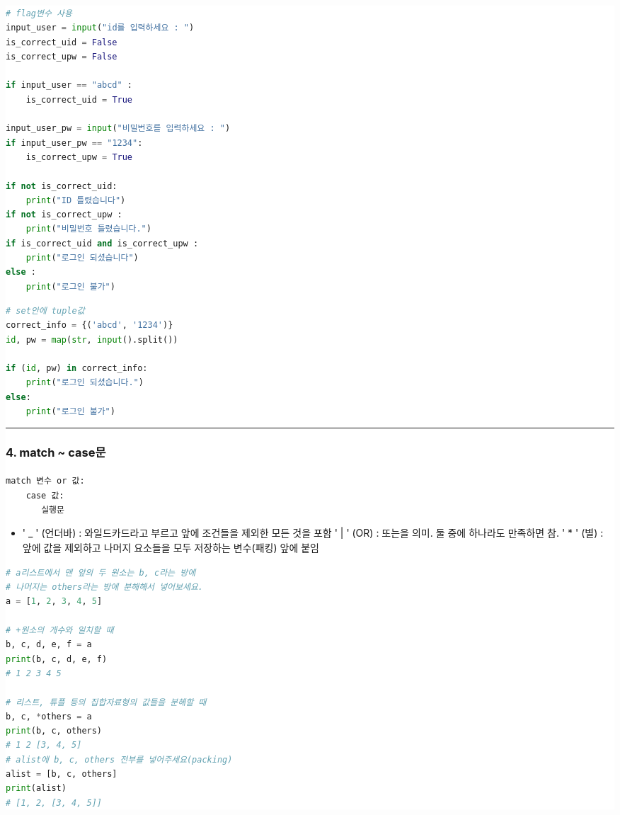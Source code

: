 ``` python
# flag변수 사용
input_user = input("id를 입력하세요 : ")
is_correct_uid = False
is_correct_upw = False

if input_user == "abcd" :
    is_correct_uid = True

input_user_pw = input("비밀번호를 입력하세요 : ")
if input_user_pw == "1234":
    is_correct_upw = True

if not is_correct_uid:
    print("ID 틀렸습니다")
if not is_correct_upw :
    print("비밀번호 틀렸습니다.")
if is_correct_uid and is_correct_upw :
    print("로그인 되셨습니다")
else :
    print("로그인 불가")
```

``` python
# set안에 tuple값
correct_info = {('abcd', '1234')}
id, pw = map(str, input().split())

if (id, pw) in correct_info:
    print("로그인 되셨습니다.")
else:
    print("로그인 불가")
```

***

### 4. match ~ case문
```
match 변수 or 값:
    case 값:
       실행문
```

- ' _ ' (언더바) : 와일드카드라고 부르고 앞에 조건들을 제외한 모든 것을 포함
' | ' (OR) : 또는을 의미. 둘 중에 하나라도 만족하면 참.
' * ' (별) : 앞에 값을 제외하고 나머지 요소들을 모두 저장하는 변수(패킹) 앞에 붙임

``` python
# a리스트에서 맨 앞의 두 원소는 b, c라는 방에
# 나머지는 others라는 방에 분해해서 넣어보세요.
a = [1, 2, 3, 4, 5]

# +원소의 개수와 일치할 때
b, c, d, e, f = a
print(b, c, d, e, f)
# 1 2 3 4 5

# 리스트, 튜플 등의 집합자료형의 값들을 분해할 때
b, c, *others = a   
print(b, c, others)
# 1 2 [3, 4, 5]
# alist에 b, c, others 전부를 넣어주세요(packing)
alist = [b, c, others]
print(alist)
# [1, 2, [3, 4, 5]]

```